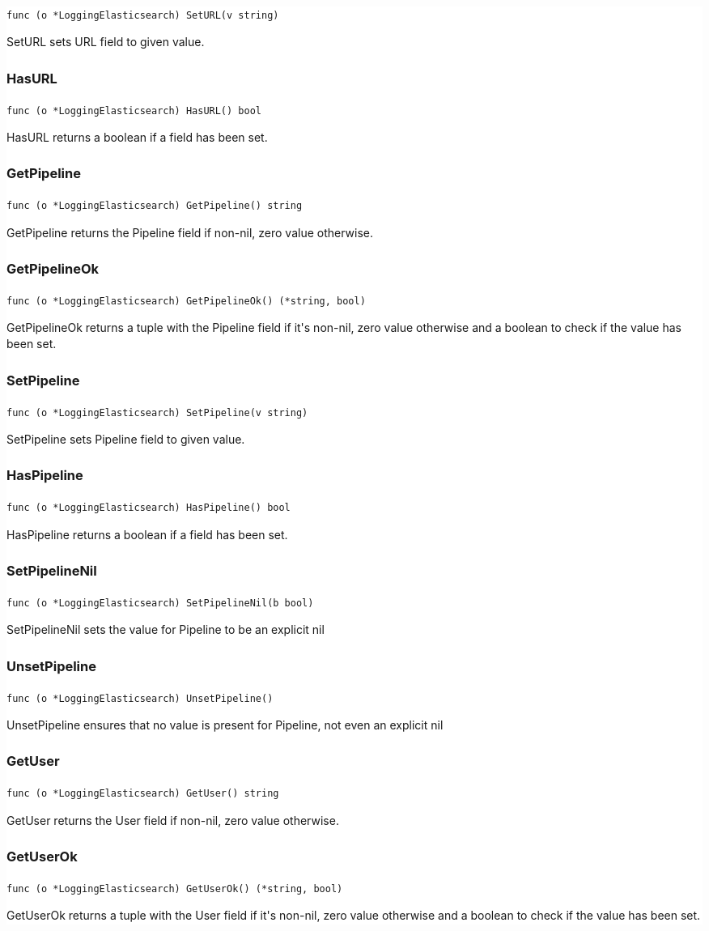 `func (o *LoggingElasticsearch) SetURL(v string)`

SetURL sets URL field to given value.

### HasURL

`func (o *LoggingElasticsearch) HasURL() bool`

HasURL returns a boolean if a field has been set.

### GetPipeline

`func (o *LoggingElasticsearch) GetPipeline() string`

GetPipeline returns the Pipeline field if non-nil, zero value otherwise.

### GetPipelineOk

`func (o *LoggingElasticsearch) GetPipelineOk() (*string, bool)`

GetPipelineOk returns a tuple with the Pipeline field if it's non-nil, zero value otherwise
and a boolean to check if the value has been set.

### SetPipeline

`func (o *LoggingElasticsearch) SetPipeline(v string)`

SetPipeline sets Pipeline field to given value.

### HasPipeline

`func (o *LoggingElasticsearch) HasPipeline() bool`

HasPipeline returns a boolean if a field has been set.

### SetPipelineNil

`func (o *LoggingElasticsearch) SetPipelineNil(b bool)`

 SetPipelineNil sets the value for Pipeline to be an explicit nil

### UnsetPipeline
`func (o *LoggingElasticsearch) UnsetPipeline()`

UnsetPipeline ensures that no value is present for Pipeline, not even an explicit nil
### GetUser

`func (o *LoggingElasticsearch) GetUser() string`

GetUser returns the User field if non-nil, zero value otherwise.

### GetUserOk

`func (o *LoggingElasticsearch) GetUserOk() (*string, bool)`

GetUserOk returns a tuple with the User field if it's non-nil, zero value otherwise
and a boolean to check if the value has been set.
